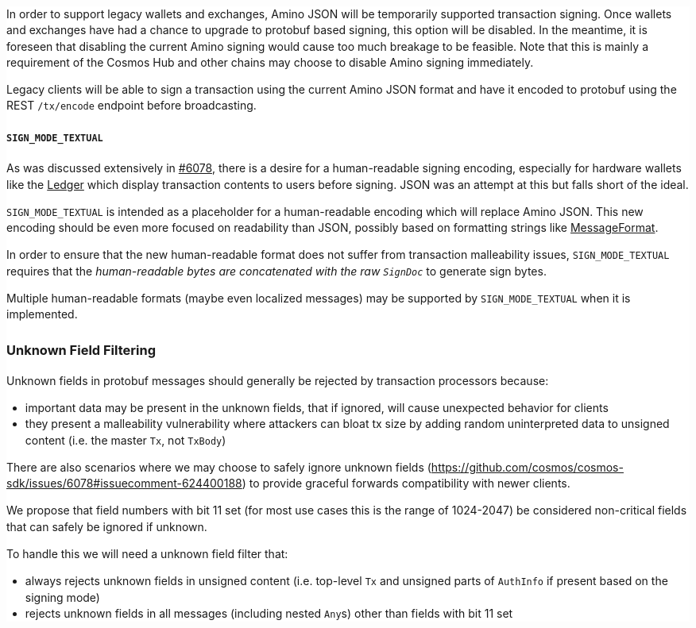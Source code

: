 In order to support legacy wallets and exchanges, Amino JSON will be temporarily
supported transaction signing. Once wallets and exchanges have had a
chance to upgrade to protobuf based signing, this option will be disabled. In
the meantime, it is foreseen that disabling the current Amino signing would cause
too much breakage to be feasible. Note that this is mainly a requirement of the
Cosmos Hub and other chains may choose to disable Amino signing immediately.

Legacy clients will be able to sign a transaction using the current Amino
JSON format and have it encoded to protobuf using the REST `/tx/encode`
endpoint before broadcasting.

#### `SIGN_MODE_TEXTUAL`

As was discussed extensively in [\#6078](https://github.com/cosmos/cosmos-sdk/issues/6078),
there is a desire for a human-readable signing encoding, especially for hardware
wallets like the [Ledger](https://www.ledger.com) which display
transaction contents to users before signing. JSON was an attempt at this but
falls short of the ideal.

`SIGN_MODE_TEXTUAL` is intended as a placeholder for a human-readable
encoding which will replace Amino JSON. This new encoding should be even more
focused on readability than JSON, possibly based on formatting strings like
[MessageFormat](http://userguide.icu-project.org/formatparse/messages).

In order to ensure that the new human-readable format does not suffer from
transaction malleability issues, `SIGN_MODE_TEXTUAL`
requires that the _human-readable bytes are concatenated with the raw `SignDoc`_
to generate sign bytes.

Multiple human-readable formats (maybe even localized messages) may be supported
by `SIGN_MODE_TEXTUAL` when it is implemented.

### Unknown Field Filtering

Unknown fields in protobuf messages should generally be rejected by transaction
processors because:

- important data may be present in the unknown fields, that if ignored, will
  cause unexpected behavior for clients
- they present a malleability vulnerability where attackers can bloat tx size
  by adding random uninterpreted data to unsigned content (i.e. the master `Tx`,
  not `TxBody`)

There are also scenarios where we may choose to safely ignore unknown fields
(https://github.com/cosmos/cosmos-sdk/issues/6078#issuecomment-624400188) to
provide graceful forwards compatibility with newer clients.

We propose that field numbers with bit 11 set (for most use cases this is
the range of 1024-2047) be considered non-critical fields that can safely be
ignored if unknown.

To handle this we will need a unknown field filter that:

- always rejects unknown fields in unsigned content (i.e. top-level `Tx` and
  unsigned parts of `AuthInfo` if present based on the signing mode)
- rejects unknown fields in all messages (including nested `Any`s) other than
  fields with bit 11 set
